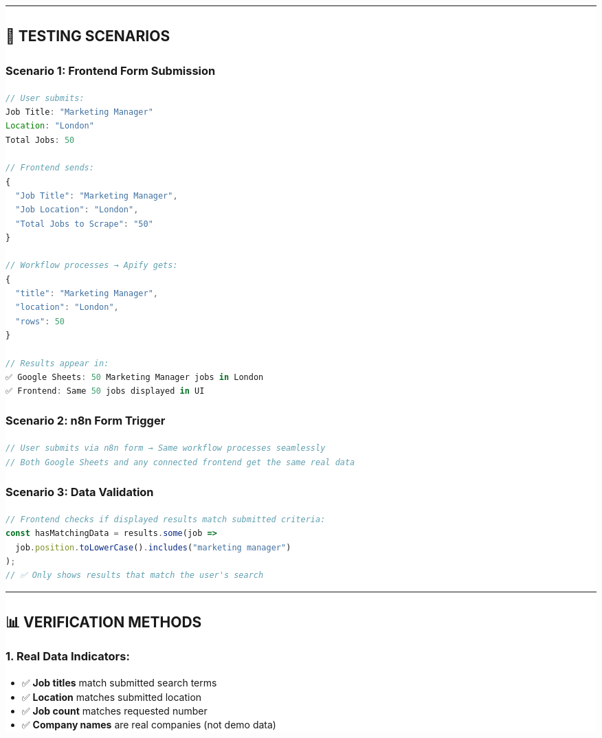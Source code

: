 
---

## 🧪 **TESTING SCENARIOS**

### **Scenario 1: Frontend Form Submission**
```javascript
// User submits:
Job Title: "Marketing Manager"
Location: "London"
Total Jobs: 50

// Frontend sends:
{
  "Job Title": "Marketing Manager",
  "Job Location": "London", 
  "Total Jobs to Scrape": "50"
}

// Workflow processes → Apify gets:
{
  "title": "Marketing Manager",
  "location": "London",
  "rows": 50
}

// Results appear in:
✅ Google Sheets: 50 Marketing Manager jobs in London
✅ Frontend: Same 50 jobs displayed in UI
```

### **Scenario 2: n8n Form Trigger**
```javascript
// User submits via n8n form → Same workflow processes seamlessly
// Both Google Sheets and any connected frontend get the same real data
```

### **Scenario 3: Data Validation**
```javascript
// Frontend checks if displayed results match submitted criteria:
const hasMatchingData = results.some(job => 
  job.position.toLowerCase().includes("marketing manager")
);
// ✅ Only shows results that match the user's search
```

---

## 📊 **VERIFICATION METHODS**

### **1. Real Data Indicators:**
- ✅ **Job titles** match submitted search terms
- ✅ **Location** matches submitted location
- ✅ **Job count** matches requested number
- ✅ **Company names** are real companies (not demo data)
